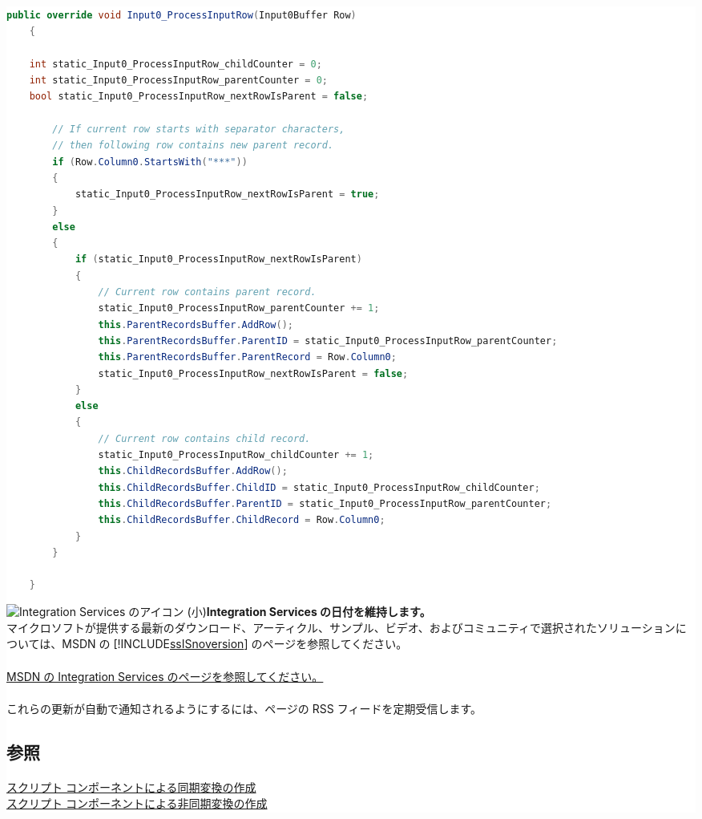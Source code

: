 ```csharp  
public override void Input0_ProcessInputRow(Input0Buffer Row)  
    {  
  
    int static_Input0_ProcessInputRow_childCounter = 0;  
    int static_Input0_ProcessInputRow_parentCounter = 0;  
    bool static_Input0_ProcessInputRow_nextRowIsParent = false;  
  
        // If current row starts with separator characters,   
        // then following row contains new parent record.   
        if (Row.Column0.StartsWith("***"))  
        {  
            static_Input0_ProcessInputRow_nextRowIsParent = true;  
        }  
        else  
        {  
            if (static_Input0_ProcessInputRow_nextRowIsParent)  
            {  
                // Current row contains parent record.   
                static_Input0_ProcessInputRow_parentCounter += 1;  
                this.ParentRecordsBuffer.AddRow();  
                this.ParentRecordsBuffer.ParentID = static_Input0_ProcessInputRow_parentCounter;  
                this.ParentRecordsBuffer.ParentRecord = Row.Column0;  
                static_Input0_ProcessInputRow_nextRowIsParent = false;  
            }  
            else  
            {  
                // Current row contains child record.   
                static_Input0_ProcessInputRow_childCounter += 1;  
                this.ChildRecordsBuffer.AddRow();  
                this.ChildRecordsBuffer.ChildID = static_Input0_ProcessInputRow_childCounter;  
                this.ChildRecordsBuffer.ParentID = static_Input0_ProcessInputRow_parentCounter;  
                this.ChildRecordsBuffer.ChildRecord = Row.Column0;  
            }  
        }  
  
    }  
```  
  
![Integration Services のアイコン (小)](../media/dts-16.gif "Integration Services アイコン (小)")**Integration Services の日付を維持します。**<br /> マイクロソフトが提供する最新のダウンロード、アーティクル、サンプル、ビデオ、およびコミュニティで選択されたソリューションについては、MSDN の [!INCLUDE[ssISnoversion](../../includes/ssisnoversion-md.md)] のページを参照してください。<br /><br /> [MSDN の Integration Services のページを参照してください。](https://go.microsoft.com/fwlink/?LinkId=136655)<br /><br /> これらの更新が自動で通知されるようにするには、ページの RSS フィードを定期受信します。  
  
## <a name="see-also"></a>参照  
 [スクリプト コンポーネントによる同期変換の作成](../extending-packages-scripting-data-flow-script-component-types/creating-a-synchronous-transformation-with-the-script-component.md)  
 [スクリプト コンポーネントによる非同期変換の作成](../extending-packages-scripting-data-flow-script-component-types/creating-an-asynchronous-transformation-with-the-script-component.md)  
  
  
